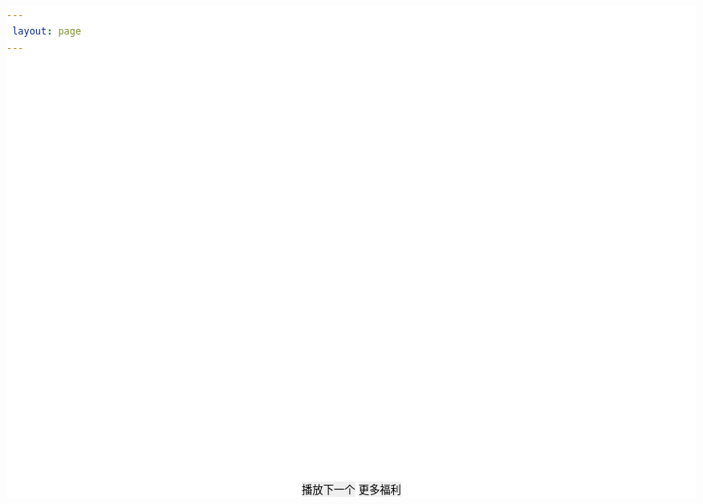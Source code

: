 ```yaml
---
 layout: page
---
```

<section id="main">
	<video :src="video" id="player" ref="vidRef" @click="togglePlay" controls webkit-playsinline playsinline autoplay x-webkit-airplay='true' x5-video-player-type='h5' x5-video-player-fullscreen='true' x5-video-ignore-metadata='true' controlslist="nodownload"></video>
	<svg width="512" height="512" viewBox="0 0 512 512" @click="togglePlay" v-show="!state.playing">
		<path d="M152.443 136.417l207.114 119.573-207.114 119.593z" fill="#fff" />
	</svg>
</section>
<section id="buttons" style="text-align: center;">
	<button id="next" @click="next">播放下一个</button>
	<a href="/"><button id="next">更多福利</button></a>
</section>


<script lang="ts" setup>
	
	import { defineComponent, ref, reactive } from "vue";
	const video = ref('https://v.nrzj.vip/video.php');
	const vidRef = ref(null);

	const state = reactive({
		playing: false,
	});

	const next = () =>{
		vidRef.value.src='https://v.nrzj.vip/video.php';
		vidRef.value.play();
	};
	const play = () => {
		vidRef.value.play();
		state.playing = true;
	};

	const pause = () => {
		vidRef.value.pause();
		state.playing = false;
	};

	const togglePlay = () => {
		if (state.playing) {
			pause();
		} else {
			play();
		}
	}
	
</script>

<style scoped>
	* {
		border: 0;
		margin: 0;
		padding: 0;
		outline: none;
		box-sizing: border-box;
	}
	
